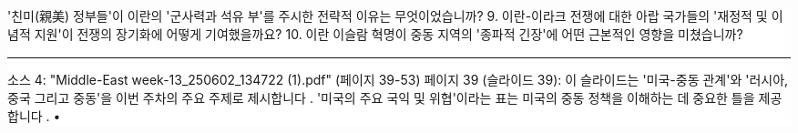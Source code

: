 '친미(親美) 정부들'이 이란의 '군사력과 석유 부'를 주시한 전략적 이유는 무엇이었습니까?
9.
이란-이라크 전쟁에 대한 아랍 국가들의 '재정적 및 이념적 지원'이 전쟁의 장기화에 어떻게 기여했을까요?
10.
이란 이슬람 혁명이 중동 지역의 '종파적 긴장'에 어떤 근본적인 영향을 미쳤습니까?

--------------------------------------------------------------------------------
소스 4: "Middle-East week-13_250602_134722 (1).pdf" (페이지 39-53)
페이지 39 (슬라이드 39): 이 슬라이드는 '미국-중동 관계'와 '러시아, 중국 그리고 중동'을 이번 주차의 주요 주제로 제시합니다
. '미국의 주요 국익 및 위협'이라는 표는 미국의 중동 정책을 이해하는 데 중요한 틀을 제공합니다
.
•
